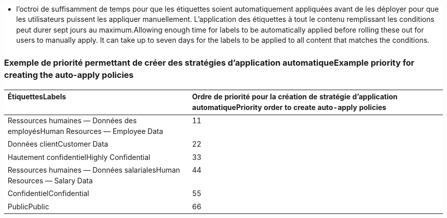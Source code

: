 -   <span data-ttu-id="f0b5f-p122">l’octroi de suffisamment de temps pour que les étiquettes soient automatiquement appliquées avant de les déployer pour que les utilisateurs puissent les appliquer manuellement. L’application des étiquettes à tout le contenu remplissant les conditions peut durer sept jours au maximum.</span><span class="sxs-lookup"><span data-stu-id="f0b5f-p122">Allowing enough time for labels to be automatically applied before rolling these out for users to manually apply. It can take up to seven days for the labels to be applied to all content that matches the conditions.</span></span>

### <a name="example-priority-for-creating-the-auto-apply-policies"></a><span data-ttu-id="f0b5f-207">Exemple de priorité permettant de créer des stratégies d’application automatique</span><span class="sxs-lookup"><span data-stu-id="f0b5f-207">Example priority for creating the auto-apply policies</span></span>

<table>
<thead>
<tr class="header">
<th align="left"><span data-ttu-id="f0b5f-208"><strong>Étiquettes</strong></span><span class="sxs-lookup"><span data-stu-id="f0b5f-208"><strong>Labels</strong></span></span></th>
<th align="left"><span data-ttu-id="f0b5f-209"><strong>Ordre de priorité pour la création de stratégie d’application automatique</strong></span><span class="sxs-lookup"><span data-stu-id="f0b5f-209"><strong>Priority order to create auto-apply policies</strong></span></span></th>
</tr>
</thead>
<tbody>
<tr class="odd">
<td align="left"><span data-ttu-id="f0b5f-210">Ressources humaines — Données des employés</span><span class="sxs-lookup"><span data-stu-id="f0b5f-210">Human Resources — Employee Data</span></span></td>
<td align="left"><span data-ttu-id="f0b5f-211">1</span><span class="sxs-lookup"><span data-stu-id="f0b5f-211">1</span></span></td>
</tr>
<tr class="even">
<td align="left"><span data-ttu-id="f0b5f-212">Données client</span><span class="sxs-lookup"><span data-stu-id="f0b5f-212">Customer Data</span></span></td>
<td align="left"><span data-ttu-id="f0b5f-213">2</span><span class="sxs-lookup"><span data-stu-id="f0b5f-213">2</span></span></td>
</tr>
<tr class="odd">
<td align="left"><span data-ttu-id="f0b5f-214">Hautement confidentiel</span><span class="sxs-lookup"><span data-stu-id="f0b5f-214">Highly Confidential</span></span></td>
<td align="left"><span data-ttu-id="f0b5f-215">3</span><span class="sxs-lookup"><span data-stu-id="f0b5f-215">3</span></span></td>
</tr>
<tr class="even">
<td align="left"><span data-ttu-id="f0b5f-216">Ressources humaines — Données salariales</span><span class="sxs-lookup"><span data-stu-id="f0b5f-216">Human Resources — Salary Data</span></span></td>
<td align="left"><span data-ttu-id="f0b5f-217">4</span><span class="sxs-lookup"><span data-stu-id="f0b5f-217">4</span></span></td>
</tr>
<tr class="odd">
<td align="left"><span data-ttu-id="f0b5f-218">Confidentiel</span><span class="sxs-lookup"><span data-stu-id="f0b5f-218">Confidential</span></span></td>
<td align="left"><span data-ttu-id="f0b5f-219">5</span><span class="sxs-lookup"><span data-stu-id="f0b5f-219">5</span></span></td>
</tr>
<tr class="even">
<td align="left"><span data-ttu-id="f0b5f-220">Public</span><span class="sxs-lookup"><span data-stu-id="f0b5f-220">Public</span></span></td>
<td align="left"><span data-ttu-id="f0b5f-221">6</span><span class="sxs-lookup"><span data-stu-id="f0b5f-221">6</span></span></td>
</tr>
<tr class="odd">